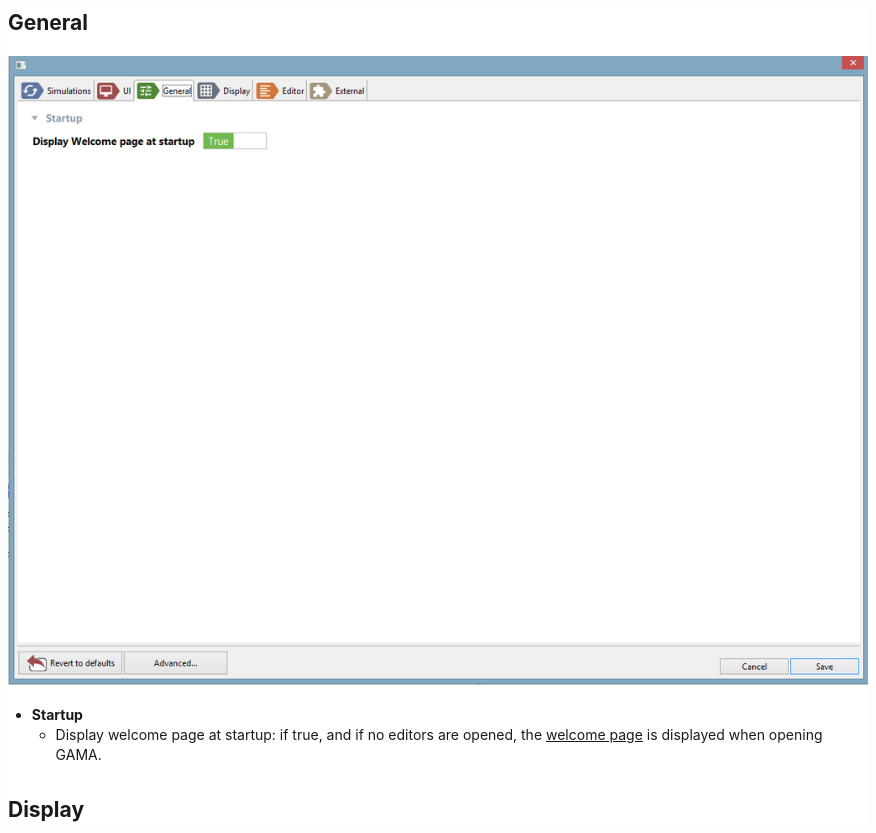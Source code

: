 
## General

![images/general.png](resources/images/preferences/general.png)

  * **Startup**
    * Display welcome page at startup: if true, and if no editors are opened, the [welcome page](Launching#Welcome_Page) is displayed when opening GAMA.


## Display
